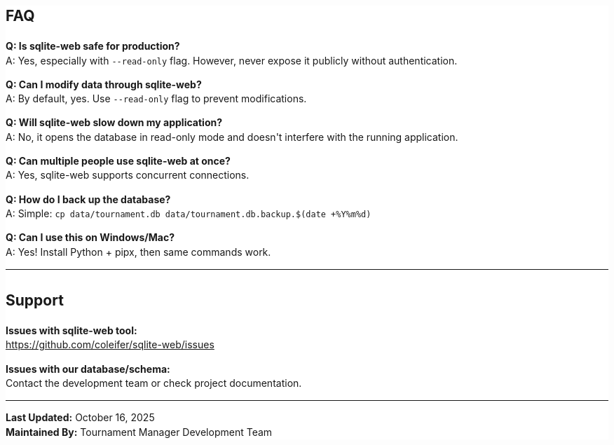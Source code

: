 
## FAQ

**Q: Is sqlite-web safe for production?**  
A: Yes, especially with `--read-only` flag. However, never expose it publicly without authentication.

**Q: Can I modify data through sqlite-web?**  
A: By default, yes. Use `--read-only` flag to prevent modifications.

**Q: Will sqlite-web slow down my application?**  
A: No, it opens the database in read-only mode and doesn't interfere with the running application.

**Q: Can multiple people use sqlite-web at once?**  
A: Yes, sqlite-web supports concurrent connections.

**Q: How do I back up the database?**  
A: Simple: `cp data/tournament.db data/tournament.db.backup.$(date +%Y%m%d)`

**Q: Can I use this on Windows/Mac?**  
A: Yes! Install Python + pipx, then same commands work.

---

## Support

**Issues with sqlite-web tool:**  
https://github.com/coleifer/sqlite-web/issues

**Issues with our database/schema:**  
Contact the development team or check project documentation.

---

**Last Updated:** October 16, 2025  
**Maintained By:** Tournament Manager Development Team
